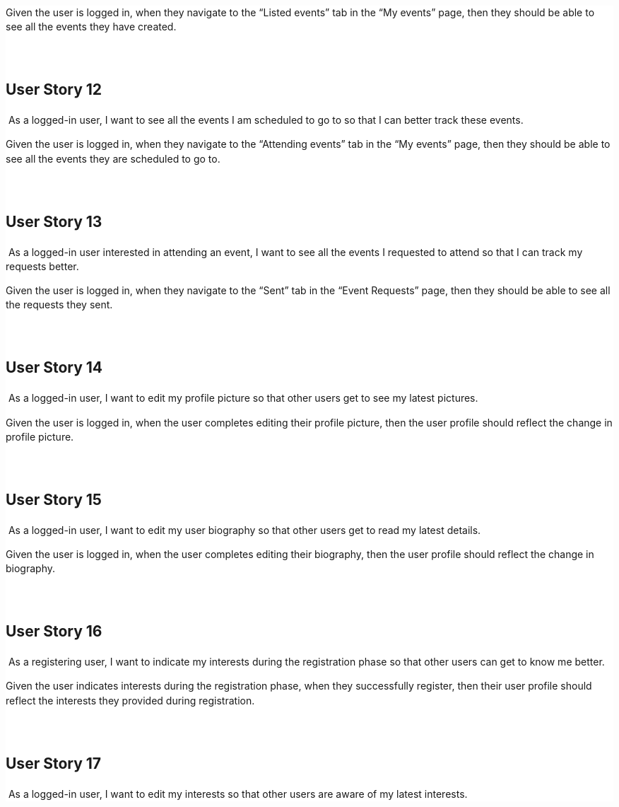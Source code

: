 Given the user is logged in, when they navigate to the “Listed events” tab in the “My events” page, then they should be able to see all the events they have created.

​
## User Story 12
​
As a logged-in user, I want to see all the events I am scheduled to go to so that I can better track these events.

Given the user is logged in, when they navigate to the “Attending events” tab in the “My events” page, then they should be able to see all the events they are scheduled to go to.

​
## User Story 13
​
As a logged-in user interested in attending an event, I want to see all the events I requested to attend so that I can track my requests better.

Given the user is logged in, when they navigate to the “Sent” tab in the “Event Requests” page, then they should be able to see all the requests they sent. 

​
## User Story 14
​
As a logged-in user, I want to edit my profile picture so that other users get to see my latest pictures.

Given the user is logged in, when the user completes editing their profile picture, then the user profile should reflect the change in profile picture.  

​
## User Story 15
​
As a logged-in user, I want to edit my user biography so that other users get to read my latest details.

Given the user is logged in, when the user completes editing their biography, then the user profile should reflect the change in biography.  

​
## User Story 16
​
As a registering user, I want to indicate my interests during the registration phase so that other users can get to know me better.

Given the user indicates interests during the registration phase, when they successfully register, then their user profile should reflect the interests they provided during registration.

​
## User Story 17
​
As a logged-in user, I want to edit my interests so that other users are aware of my latest interests.
